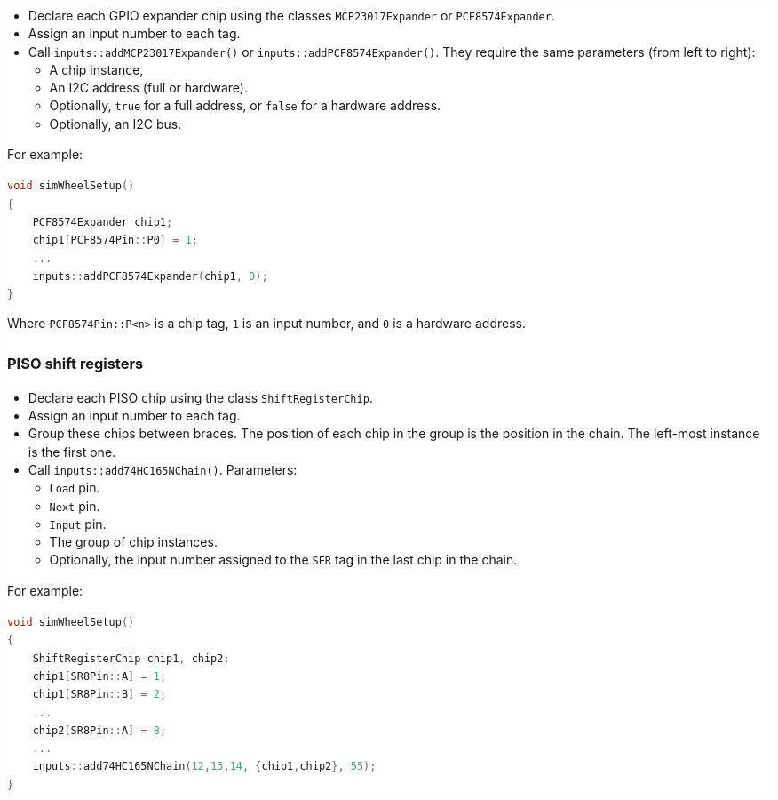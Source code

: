 - Declare each GPIO expander chip using the
  classes `MCP23017Expander` or `PCF8574Expander`.
- Assign an input number to each tag.
- Call `inputs::addMCP23017Expander()` or `inputs::addPCF8574Expander()`.
  They require the same parameters (from left to right):
  - A chip instance,
  - An I2C address (full or hardware).
  - Optionally, `true` for a full address, or `false` for a hardware address.
  - Optionally, an I2C bus.

For example:

```c++
void simWheelSetup()
{
    PCF8574Expander chip1;
    chip1[PCF8574Pin::P0] = 1;
    ...
    inputs::addPCF8574Expander(chip1, 0);
}
```

Where `PCF8574Pin::P<n>` is a chip tag,
`1` is an input number, and
`0` is a hardware address.

### PISO shift registers

- Declare each PISO chip using the class `ShiftRegisterChip`.
- Assign an input number to each tag.
- Group these chips between braces.
  The position of each chip in the group is the position in the chain.
  The left-most instance is the first one.
- Call `inputs::add74HC165NChain()`. Parameters:
  - `Load` pin.
  - `Next` pin.
  - `Input` pin.
  - The group of chip instances.
  - Optionally, the input number assigned to the `SER`
    tag in the last chip in the chain.

For example:

```c++
void simWheelSetup()
{
    ShiftRegisterChip chip1, chip2;
    chip1[SR8Pin::A] = 1;
    chip1[SR8Pin::B] = 2;
    ...
    chip2[SR8Pin::A] = 8;
    ...
    inputs::add74HC165NChain(12,13,14, {chip1,chip2}, 55);
}
```
